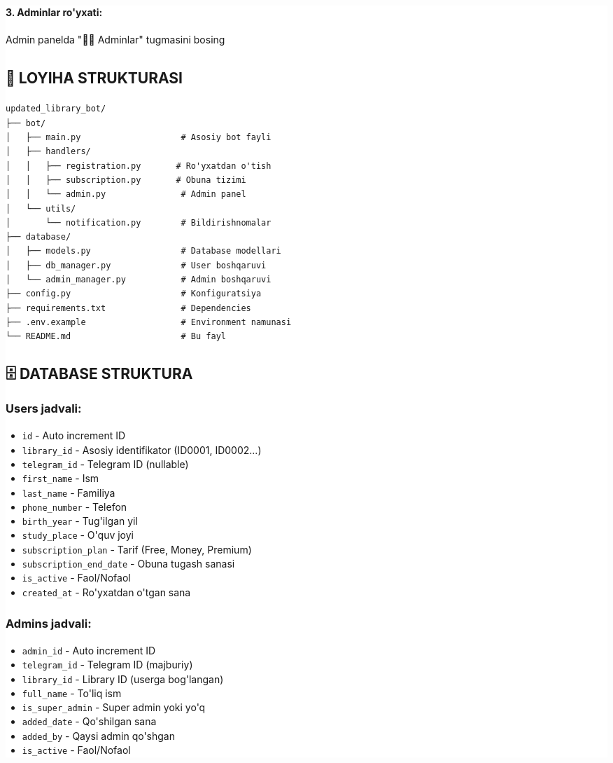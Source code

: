 #### 3. Adminlar ro'yxati:
Admin panelda "👨‍💼 Adminlar" tugmasini bosing

## 📁 LOYIHA STRUKTURASI

```
updated_library_bot/
├── bot/
│   ├── main.py                    # Asosiy bot fayli
│   ├── handlers/
│   │   ├── registration.py       # Ro'yxatdan o'tish
│   │   ├── subscription.py       # Obuna tizimi
│   │   └── admin.py               # Admin panel
│   └── utils/
│       └── notification.py        # Bildirishnomalar
├── database/
│   ├── models.py                  # Database modellari
│   ├── db_manager.py              # User boshqaruvi
│   └── admin_manager.py           # Admin boshqaruvi
├── config.py                      # Konfiguratsiya
├── requirements.txt               # Dependencies
├── .env.example                   # Environment namunasi
└── README.md                      # Bu fayl
```

## 🗄️ DATABASE STRUKTURA

### Users jadvali:
- `id` - Auto increment ID
- `library_id` - Asosiy identifikator (ID0001, ID0002...)
- `telegram_id` - Telegram ID (nullable)
- `first_name` - Ism
- `last_name` - Familiya
- `phone_number` - Telefon
- `birth_year` - Tug'ilgan yil
- `study_place` - O'quv joyi
- `subscription_plan` - Tarif (Free, Money, Premium)
- `subscription_end_date` - Obuna tugash sanasi
- `is_active` - Faol/Nofaol
- `created_at` - Ro'yxatdan o'tgan sana

### Admins jadvali:
- `admin_id` - Auto increment ID
- `telegram_id` - Telegram ID (majburiy)
- `library_id` - Library ID (userga bog'langan)
- `full_name` - To'liq ism
- `is_super_admin` - Super admin yoki yo'q
- `added_date` - Qo'shilgan sana
- `added_by` - Qaysi admin qo'shgan
- `is_active` - Faol/Nofaol
